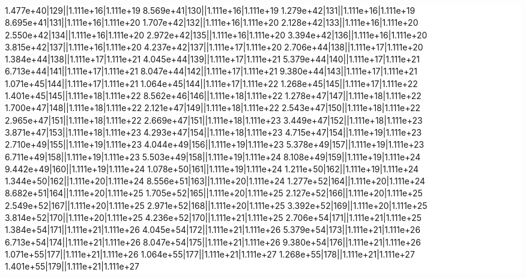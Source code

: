 1.477e+40|129||1.111e+16|1.111e+19
8.569e+41|130||1.111e+16|1.111e+19
1.279e+42|131||1.111e+16|1.111e+19
8.695e+41|131||1.111e+16|1.111e+20
1.707e+42|132||1.111e+16|1.111e+20
2.128e+42|133||1.111e+16|1.111e+20
2.550e+42|134||1.111e+16|1.111e+20
2.972e+42|135||1.111e+16|1.111e+20
3.394e+42|136||1.111e+16|1.111e+20
3.815e+42|137||1.111e+16|1.111e+20
4.237e+42|137||1.111e+17|1.111e+20
2.706e+44|138||1.111e+17|1.111e+20
1.384e+44|138||1.111e+17|1.111e+21
4.045e+44|139||1.111e+17|1.111e+21
5.379e+44|140||1.111e+17|1.111e+21
6.713e+44|141||1.111e+17|1.111e+21
8.047e+44|142||1.111e+17|1.111e+21
9.380e+44|143||1.111e+17|1.111e+21
1.071e+45|144||1.111e+17|1.111e+21
1.064e+45|144||1.111e+17|1.111e+22
1.268e+45|145||1.111e+17|1.111e+22
1.401e+45|145||1.111e+18|1.111e+22
8.562e+46|146||1.111e+18|1.111e+22
1.278e+47|147||1.111e+18|1.111e+22
1.700e+47|148||1.111e+18|1.111e+22
2.121e+47|149||1.111e+18|1.111e+22
2.543e+47|150||1.111e+18|1.111e+22
2.965e+47|151||1.111e+18|1.111e+22
2.669e+47|151||1.111e+18|1.111e+23
3.449e+47|152||1.111e+18|1.111e+23
3.871e+47|153||1.111e+18|1.111e+23
4.293e+47|154||1.111e+18|1.111e+23
4.715e+47|154||1.111e+19|1.111e+23
2.710e+49|155||1.111e+19|1.111e+23
4.044e+49|156||1.111e+19|1.111e+23
5.378e+49|157||1.111e+19|1.111e+23
6.711e+49|158||1.111e+19|1.111e+23
5.503e+49|158||1.111e+19|1.111e+24
8.108e+49|159||1.111e+19|1.111e+24
9.442e+49|160||1.111e+19|1.111e+24
1.078e+50|161||1.111e+19|1.111e+24
1.211e+50|162||1.111e+19|1.111e+24
1.344e+50|162||1.111e+20|1.111e+24
8.556e+51|163||1.111e+20|1.111e+24
1.277e+52|164||1.111e+20|1.111e+24
8.682e+51|164||1.111e+20|1.111e+25
1.705e+52|165||1.111e+20|1.111e+25
2.127e+52|166||1.111e+20|1.111e+25
2.549e+52|167||1.111e+20|1.111e+25
2.971e+52|168||1.111e+20|1.111e+25
3.392e+52|169||1.111e+20|1.111e+25
3.814e+52|170||1.111e+20|1.111e+25
4.236e+52|170||1.111e+21|1.111e+25
2.706e+54|171||1.111e+21|1.111e+25
1.384e+54|171||1.111e+21|1.111e+26
4.045e+54|172||1.111e+21|1.111e+26
5.379e+54|173||1.111e+21|1.111e+26
6.713e+54|174||1.111e+21|1.111e+26
8.047e+54|175||1.111e+21|1.111e+26
9.380e+54|176||1.111e+21|1.111e+26
1.071e+55|177||1.111e+21|1.111e+26
1.064e+55|177||1.111e+21|1.111e+27
1.268e+55|178||1.111e+21|1.111e+27
1.401e+55|179||1.111e+21|1.111e+27
